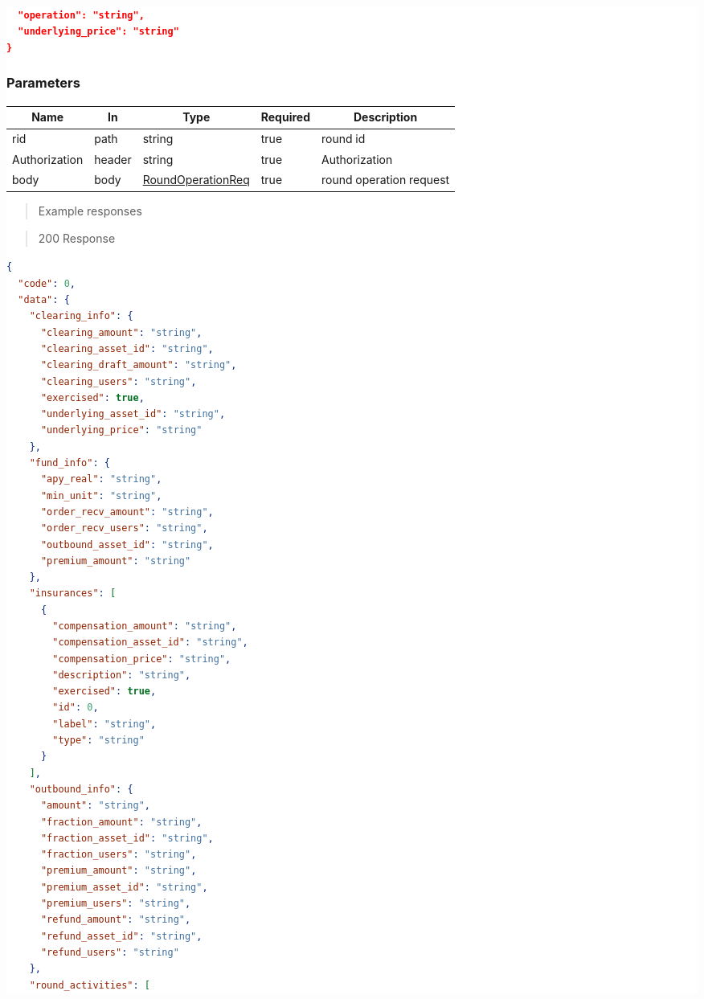 ```json
  "operation": "string",
  "underlying_price": "string"
}
```

<h3 id="post__admin_rounds_{rid}_operation-parameters">Parameters</h3>

|Name|In|Type|Required|Description|
|---|---|---|---|---|
|rid|path|string|true|round id|
|Authorization|header|string|true|Authorization|
|body|body|[RoundOperationReq](#schemaroundoperationreq)|true|round operation request|

> Example responses

> 200 Response

```json
{
  "code": 0,
  "data": {
    "clearing_info": {
      "clearing_amount": "string",
      "clearing_asset_id": "string",
      "clearing_draft_amount": "string",
      "clearing_users": "string",
      "exercised": true,
      "underlying_asset_id": "string",
      "underlying_price": "string"
    },
    "fund_info": {
      "apy_real": "string",
      "min_unit": "string",
      "order_recv_amount": "string",
      "order_recv_users": "string",
      "outbound_asset_id": "string",
      "premium_amount": "string"
    },
    "insurances": [
      {
        "compensation_amount": "string",
        "compensation_asset_id": "string",
        "compensation_price": "string",
        "description": "string",
        "exercised": true,
        "id": 0,
        "label": "string",
        "type": "string"
      }
    ],
    "outbound_info": {
      "amount": "string",
      "fraction_amount": "string",
      "fraction_asset_id": "string",
      "fraction_users": "string",
      "premium_amount": "string",
      "premium_asset_id": "string",
      "premium_users": "string",
      "refund_amount": "string",
      "refund_asset_id": "string",
      "refund_users": "string"
    },
    "round_activities": [
```